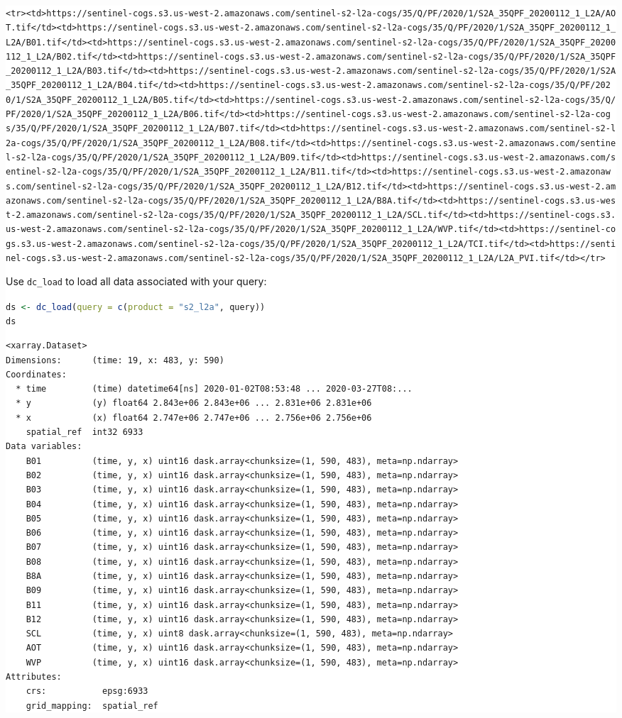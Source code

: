 	<tr><td>https://sentinel-cogs.s3.us-west-2.amazonaws.com/sentinel-s2-l2a-cogs/35/Q/PF/2020/1/S2A_35QPF_20200112_1_L2A/AOT.tif</td><td>https://sentinel-cogs.s3.us-west-2.amazonaws.com/sentinel-s2-l2a-cogs/35/Q/PF/2020/1/S2A_35QPF_20200112_1_L2A/B01.tif</td><td>https://sentinel-cogs.s3.us-west-2.amazonaws.com/sentinel-s2-l2a-cogs/35/Q/PF/2020/1/S2A_35QPF_20200112_1_L2A/B02.tif</td><td>https://sentinel-cogs.s3.us-west-2.amazonaws.com/sentinel-s2-l2a-cogs/35/Q/PF/2020/1/S2A_35QPF_20200112_1_L2A/B03.tif</td><td>https://sentinel-cogs.s3.us-west-2.amazonaws.com/sentinel-s2-l2a-cogs/35/Q/PF/2020/1/S2A_35QPF_20200112_1_L2A/B04.tif</td><td>https://sentinel-cogs.s3.us-west-2.amazonaws.com/sentinel-s2-l2a-cogs/35/Q/PF/2020/1/S2A_35QPF_20200112_1_L2A/B05.tif</td><td>https://sentinel-cogs.s3.us-west-2.amazonaws.com/sentinel-s2-l2a-cogs/35/Q/PF/2020/1/S2A_35QPF_20200112_1_L2A/B06.tif</td><td>https://sentinel-cogs.s3.us-west-2.amazonaws.com/sentinel-s2-l2a-cogs/35/Q/PF/2020/1/S2A_35QPF_20200112_1_L2A/B07.tif</td><td>https://sentinel-cogs.s3.us-west-2.amazonaws.com/sentinel-s2-l2a-cogs/35/Q/PF/2020/1/S2A_35QPF_20200112_1_L2A/B08.tif</td><td>https://sentinel-cogs.s3.us-west-2.amazonaws.com/sentinel-s2-l2a-cogs/35/Q/PF/2020/1/S2A_35QPF_20200112_1_L2A/B09.tif</td><td>https://sentinel-cogs.s3.us-west-2.amazonaws.com/sentinel-s2-l2a-cogs/35/Q/PF/2020/1/S2A_35QPF_20200112_1_L2A/B11.tif</td><td>https://sentinel-cogs.s3.us-west-2.amazonaws.com/sentinel-s2-l2a-cogs/35/Q/PF/2020/1/S2A_35QPF_20200112_1_L2A/B12.tif</td><td>https://sentinel-cogs.s3.us-west-2.amazonaws.com/sentinel-s2-l2a-cogs/35/Q/PF/2020/1/S2A_35QPF_20200112_1_L2A/B8A.tif</td><td>https://sentinel-cogs.s3.us-west-2.amazonaws.com/sentinel-s2-l2a-cogs/35/Q/PF/2020/1/S2A_35QPF_20200112_1_L2A/SCL.tif</td><td>https://sentinel-cogs.s3.us-west-2.amazonaws.com/sentinel-s2-l2a-cogs/35/Q/PF/2020/1/S2A_35QPF_20200112_1_L2A/WVP.tif</td><td>https://sentinel-cogs.s3.us-west-2.amazonaws.com/sentinel-s2-l2a-cogs/35/Q/PF/2020/1/S2A_35QPF_20200112_1_L2A/TCI.tif</td><td>https://sentinel-cogs.s3.us-west-2.amazonaws.com/sentinel-s2-l2a-cogs/35/Q/PF/2020/1/S2A_35QPF_20200112_1_L2A/L2A_PVI.tif</td></tr>
</tbody>
</table>



Use `dc_load` to load all data associated with your query:


```R
ds <- dc_load(query = c(product = "s2_l2a", query))
ds
```


    <xarray.Dataset>
    Dimensions:      (time: 19, x: 483, y: 590)
    Coordinates:
      * time         (time) datetime64[ns] 2020-01-02T08:53:48 ... 2020-03-27T08:...
      * y            (y) float64 2.843e+06 2.843e+06 ... 2.831e+06 2.831e+06
      * x            (x) float64 2.747e+06 2.747e+06 ... 2.756e+06 2.756e+06
        spatial_ref  int32 6933
    Data variables:
        B01          (time, y, x) uint16 dask.array<chunksize=(1, 590, 483), meta=np.ndarray>
        B02          (time, y, x) uint16 dask.array<chunksize=(1, 590, 483), meta=np.ndarray>
        B03          (time, y, x) uint16 dask.array<chunksize=(1, 590, 483), meta=np.ndarray>
        B04          (time, y, x) uint16 dask.array<chunksize=(1, 590, 483), meta=np.ndarray>
        B05          (time, y, x) uint16 dask.array<chunksize=(1, 590, 483), meta=np.ndarray>
        B06          (time, y, x) uint16 dask.array<chunksize=(1, 590, 483), meta=np.ndarray>
        B07          (time, y, x) uint16 dask.array<chunksize=(1, 590, 483), meta=np.ndarray>
        B08          (time, y, x) uint16 dask.array<chunksize=(1, 590, 483), meta=np.ndarray>
        B8A          (time, y, x) uint16 dask.array<chunksize=(1, 590, 483), meta=np.ndarray>
        B09          (time, y, x) uint16 dask.array<chunksize=(1, 590, 483), meta=np.ndarray>
        B11          (time, y, x) uint16 dask.array<chunksize=(1, 590, 483), meta=np.ndarray>
        B12          (time, y, x) uint16 dask.array<chunksize=(1, 590, 483), meta=np.ndarray>
        SCL          (time, y, x) uint8 dask.array<chunksize=(1, 590, 483), meta=np.ndarray>
        AOT          (time, y, x) uint16 dask.array<chunksize=(1, 590, 483), meta=np.ndarray>
        WVP          (time, y, x) uint16 dask.array<chunksize=(1, 590, 483), meta=np.ndarray>
    Attributes:
        crs:           epsg:6933
        grid_mapping:  spatial_ref
